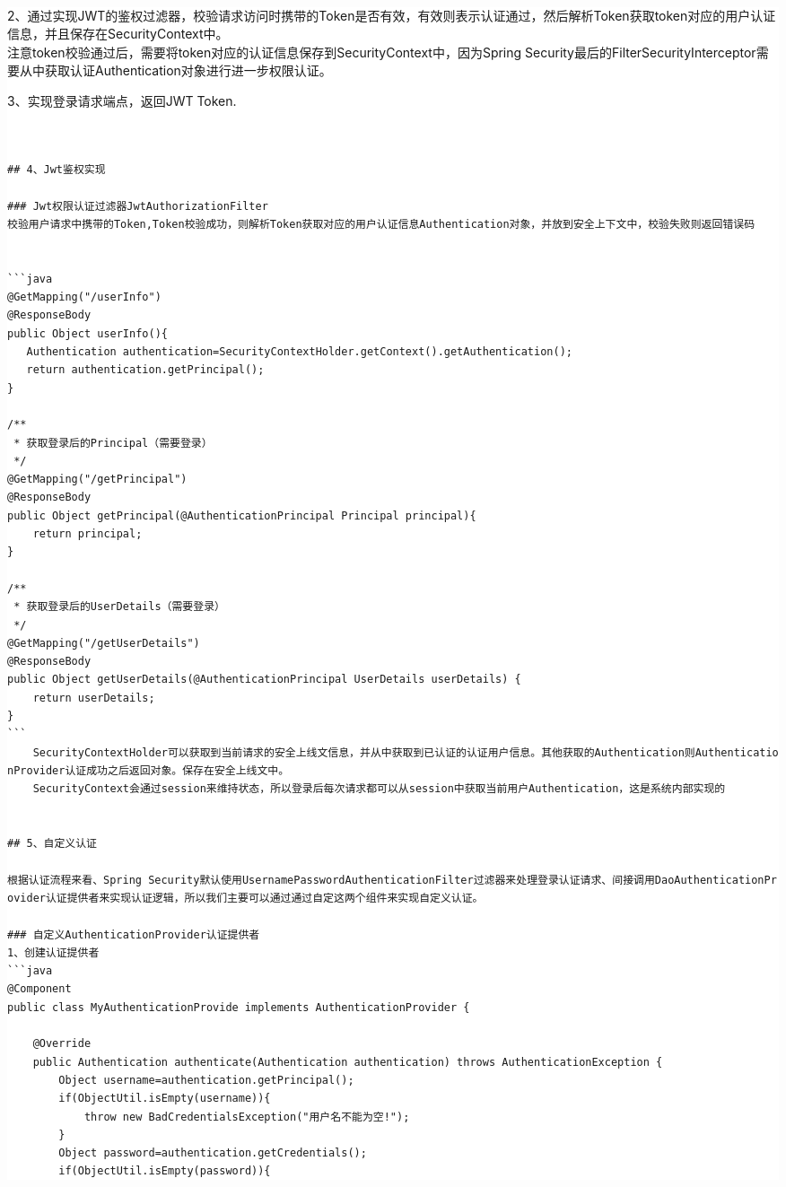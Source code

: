 2、通过实现JWT的鉴权过滤器，校验请求访问时携带的Token是否有效，有效则表示认证通过，然后解析Token获取token对应的用户认证信息，并且保存在SecurityContext中。<br/>
   注意token校验通过后，需要将token对应的认证信息保存到SecurityContext中，因为Spring Security最后的FilterSecurityInterceptor需要从中获取认证Authentication对象进行进一步权限认证。

3、实现登录请求端点，返回JWT Token.
````


## 4、Jwt鉴权实现

### Jwt权限认证过滤器JwtAuthorizationFilter
校验用户请求中携带的Token,Token校验成功，则解析Token获取对应的用户认证信息Authentication对象，并放到安全上下文中，校验失败则返回错误码


```java  
@GetMapping("/userInfo")
@ResponseBody
public Object userInfo(){
   Authentication authentication=SecurityContextHolder.getContext().getAuthentication();
   return authentication.getPrincipal();
}

/**
 * 获取登录后的Principal（需要登录）
 */
@GetMapping("/getPrincipal")
@ResponseBody
public Object getPrincipal(@AuthenticationPrincipal Principal principal){
    return principal;
}

/**
 * 获取登录后的UserDetails（需要登录）
 */
@GetMapping("/getUserDetails")
@ResponseBody
public Object getUserDetails(@AuthenticationPrincipal UserDetails userDetails) {
    return userDetails;
}
```
    SecurityContextHolder可以获取到当前请求的安全上线文信息，并从中获取到已认证的认证用户信息。其他获取的Authentication则AuthenticationProvider认证成功之后返回对象。保存在安全上线文中。
    SecurityContext会通过session来维持状态，所以登录后每次请求都可以从session中获取当前用户Authentication，这是系统内部实现的


## 5、自定义认证

根据认证流程来看、Spring Security默认使用UsernamePasswordAuthenticationFilter过滤器来处理登录认证请求、间接调用DaoAuthenticationProvider认证提供者来实现认证逻辑，所以我们主要可以通过通过自定这两个组件来实现自定义认证。
    
### 自定义AuthenticationProvider认证提供者
1、创建认证提供者
```java
@Component
public class MyAuthenticationProvide implements AuthenticationProvider {

    @Override
    public Authentication authenticate(Authentication authentication) throws AuthenticationException {
        Object username=authentication.getPrincipal();
        if(ObjectUtil.isEmpty(username)){
            throw new BadCredentialsException("用户名不能为空!");
        }
        Object password=authentication.getCredentials();
        if(ObjectUtil.isEmpty(password)){
````